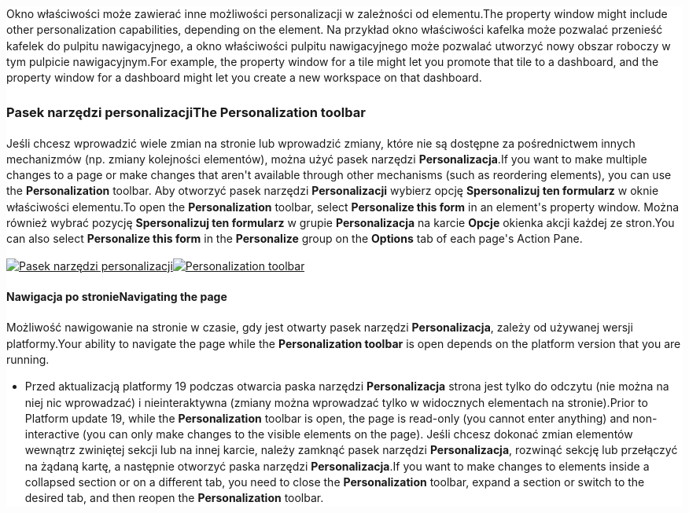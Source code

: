 <span data-ttu-id="e25e5-187">Okno właściwości może zawierać inne możliwości personalizacji w zależności od elementu.</span><span class="sxs-lookup"><span data-stu-id="e25e5-187">The property window might include other personalization capabilities, depending on the element.</span></span> <span data-ttu-id="e25e5-188">Na przykład okno właściwości kafelka może pozwalać przenieść kafelek do pulpitu nawigacyjnego, a okno właściwości pulpitu nawigacyjnego może pozwalać utworzyć nowy obszar roboczy w tym pulpicie nawigacyjnym.</span><span class="sxs-lookup"><span data-stu-id="e25e5-188">For example, the property window for a tile might let you promote that tile to a dashboard, and the property window for a dashboard might let you create a new workspace on that dashboard.</span></span>

### <a name="the-personalization-toolbar"></a><span data-ttu-id="e25e5-189">Pasek narzędzi personalizacji</span><span class="sxs-lookup"><span data-stu-id="e25e5-189">The Personalization toolbar</span></span>

<span data-ttu-id="e25e5-190">Jeśli chcesz wprowadzić wiele zmian na stronie lub wprowadzić zmiany, które nie są dostępne za pośrednictwem innych mechanizmów (np. zmiany kolejności elementów), można użyć pasek narzędzi **Personalizacja**.</span><span class="sxs-lookup"><span data-stu-id="e25e5-190">If you want to make multiple changes to a page or make changes that aren't available through other mechanisms (such as reordering elements), you can use the **Personalization** toolbar.</span></span> <span data-ttu-id="e25e5-191">Aby otworzyć pasek narzędzi **Personalizacji** wybierz opcję **Spersonalizuj ten formularz** w oknie właściwości elementu.</span><span class="sxs-lookup"><span data-stu-id="e25e5-191">To open the **Personalization** toolbar, select **Personalize this form** in an element's property window.</span></span> <span data-ttu-id="e25e5-192">Można również wybrać pozycję **Spersonalizuj ten formularz** w grupie **Personalizacja** na karcie **Opcje** okienka akcji każdej ze stron.</span><span class="sxs-lookup"><span data-stu-id="e25e5-192">You can also select **Personalize this form** in the **Personalize** group on the **Options** tab of each page's Action Pane.</span></span>

<span data-ttu-id="e25e5-193">[![Pasek narzędzi personalizacji](./media/restyledPersonalizationToolbar.png)](./media/restyledPersonalizationToolbar.png)</span><span class="sxs-lookup"><span data-stu-id="e25e5-193">[![Personalization toolbar](./media/restyledPersonalizationToolbar.png)](./media/restyledPersonalizationToolbar.png)</span></span>

#### <a name="navigating-the-page"></a><span data-ttu-id="e25e5-194">Nawigacja po stronie</span><span class="sxs-lookup"><span data-stu-id="e25e5-194">Navigating the page</span></span>

<span data-ttu-id="e25e5-195">Możliwość nawigowanie na stronie w czasie, gdy jest otwarty pasek narzędzi **Personalizacja**, zależy od używanej wersji platformy.</span><span class="sxs-lookup"><span data-stu-id="e25e5-195">Your ability to navigate the page while the **Personalization toolbar** is open depends on the platform version that you are running.</span></span>

- <span data-ttu-id="e25e5-196">Przed aktualizacją platformy 19 podczas otwarcia paska narzędzi **Personalizacja** strona jest tylko do odczytu (nie można na niej nic wprowadzać) i nieinteraktywna (zmiany można wprowadzać tylko w widocznych elementach na stronie).</span><span class="sxs-lookup"><span data-stu-id="e25e5-196">Prior to Platform update 19, while the **Personalization** toolbar is open, the page is read-only (you cannot enter anything) and non-interactive (you can only make changes to the visible elements on the page).</span></span> <span data-ttu-id="e25e5-197">Jeśli chcesz dokonać zmian elementów wewnątrz zwiniętej sekcji lub na innej karcie, należy zamknąć pasek narzędzi **Personalizacja**, rozwinąć sekcję lub przełączyć na żądaną kartę, a następnie otworzyć paska narzędzi **Personalizacja**.</span><span class="sxs-lookup"><span data-stu-id="e25e5-197">If you want to make changes to elements inside a collapsed section or on a different tab, you need to close the **Personalization** toolbar, expand a section or switch to the desired tab, and then reopen the **Personalization** toolbar.</span></span>
